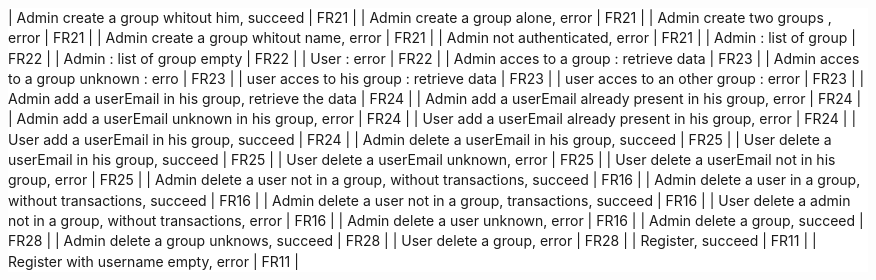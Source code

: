| Admin create a group whitout him, succeed                                                                                                               | FR21                           |
| Admin create a group alone, error                                                                                                                       | FR21                           |
| Admin create two groups , error                                                                                                                         | FR21                           |
| Admin create a group whitout name, error                                                                                                                | FR21                           |
| Admin not authenticated, error                                                                                                                          | FR21                           |
| Admin : list of group                                                                                                                                   | FR22                           |
| Admin : list of group empty                                                                                                                             | FR22                           |
| User : error                                                                                                                                            | FR22                           |
| Admin acces to a group : retrieve data                                                                                                                  | FR23                           |
| Admin acces to a group unknown : erro                                                                                                                   | FR23                           |
| user acces to his group : retrieve data                                                                                                                 | FR23                           |
| user acces to an other group : error                                                                                                                    | FR23                           |
| Admin add a userEmail in his group, retrieve the data                                                                                                   | FR24                           |
| Admin add a userEmail already present in his group, error                                                                                               | FR24                           |
| Admin add a userEmail unknown in his group, error                                                                                                       | FR24                           |
| User add a userEmail already present in his group, error                                                                                                | FR24                           |
| User add a userEmail in his group, succeed                                                                                                              | FR24                           |
| Admin delete a userEmail in his group, succeed                                                                                                          | FR25                           |
| User delete a userEmail in his group, succeed                                                                                                           | FR25                           |
| User delete a userEmail unknown, error                                                                                                                  | FR25                           |
| User delete a userEmail not in his group, error                                                                                                         | FR25                           |
| Admin delete a user not in a group, without transactions, succeed                                                                                       | FR16                           |
| Admin delete a user in a group, without transactions, succeed                                                                                           | FR16                           |
| Admin delete a user not in a group, transactions, succeed                                                                                               | FR16                           |
| User delete a admin not in a group, without transactions, error                                                                                         | FR16                           |
| Admin delete a user unknown, error                                                                                                                      | FR16                           |
| Admin delete a  group, succeed                                                                                                                          | FR28                           |
| Admin delete a  group unknows, succeed                                                                                                                  | FR28                           |
| User delete a  group, error                                                                                                                             | FR28                           |
| Register, succeed                                                                                                                                       | FR11                           |
| Register with username empty, error                                                                                                                     | FR11                           |